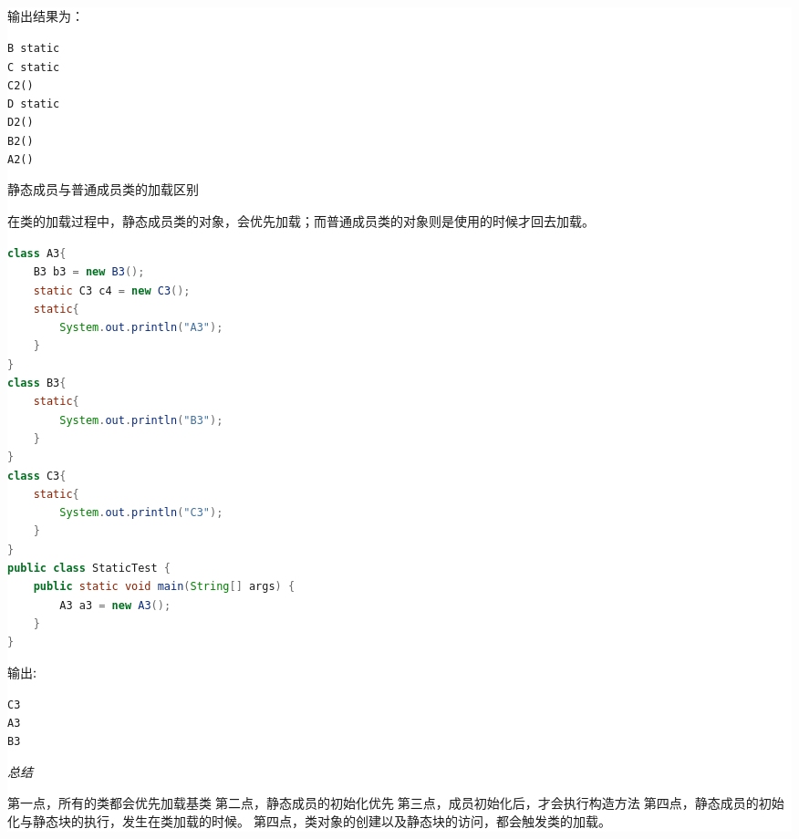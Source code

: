 输出结果为：

```A static
B static
C static
C2()
D static
D2()
B2()
A2()
```

静态成员与普通成员类的加载区别

在类的加载过程中，静态成员类的对象，会优先加载；而普通成员类的对象则是使用的时候才回去加载。

```java
class A3{
    B3 b3 = new B3();
    static C3 c4 = new C3();
    static{
        System.out.println("A3");
    }
}
class B3{
    static{
        System.out.println("B3");
    }
}
class C3{
    static{
        System.out.println("C3");
    }
}
public class StaticTest {
    public static void main(String[] args) {
        A3 a3 = new A3();
    }
}
```

输出:

```
C3
A3
B3
```

*总结*

第一点，所有的类都会优先加载基类
第二点，静态成员的初始化优先
第三点，成员初始化后，才会执行构造方法
第四点，静态成员的初始化与静态块的执行，发生在类加载的时候。
第四点，类对象的创建以及静态块的访问，都会触发类的加载。
